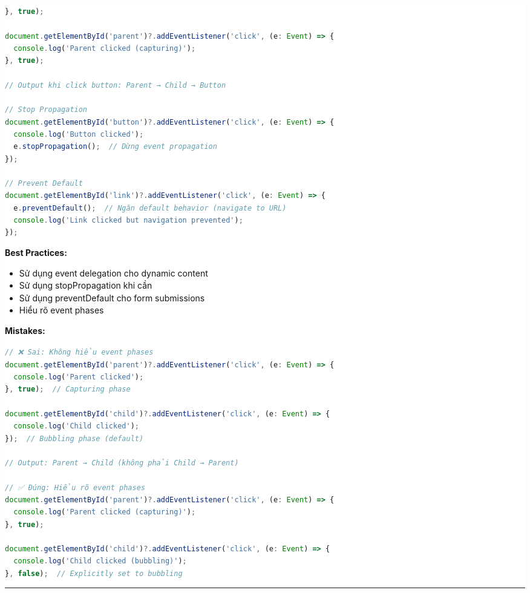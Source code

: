 ```typescript
}, true);

document.getElementById('parent')?.addEventListener('click', (e: Event) => {
  console.log('Parent clicked (capturing)');
}, true);

// Output khi click button: Parent → Child → Button

// Stop Propagation
document.getElementById('button')?.addEventListener('click', (e: Event) => {
  console.log('Button clicked');
  e.stopPropagation();  // Dừng event propagation
});

// Prevent Default
document.getElementById('link')?.addEventListener('click', (e: Event) => {
  e.preventDefault();  // Ngăn default behavior (navigate to URL)
  console.log('Link clicked but navigation prevented');
});
```

**Best Practices:**
- Sử dụng event delegation cho dynamic content
- Sử dụng stopPropagation khi cần
- Sử dụng preventDefault cho form submissions
- Hiểu rõ event phases

**Mistakes:**
```typescript
// ❌ Sai: Không hiểu event phases
document.getElementById('parent')?.addEventListener('click', (e: Event) => {
  console.log('Parent clicked');
}, true);  // Capturing phase

document.getElementById('child')?.addEventListener('click', (e: Event) => {
  console.log('Child clicked');
});  // Bubbling phase (default)

// Output: Parent → Child (không phải Child → Parent)

// ✅ Đúng: Hiểu rõ event phases
document.getElementById('parent')?.addEventListener('click', (e: Event) => {
  console.log('Parent clicked (capturing)');
}, true);

document.getElementById('child')?.addEventListener('click', (e: Event) => {
  console.log('Child clicked (bubbling)');
}, false);  // Explicitly set to bubbling
```

---
